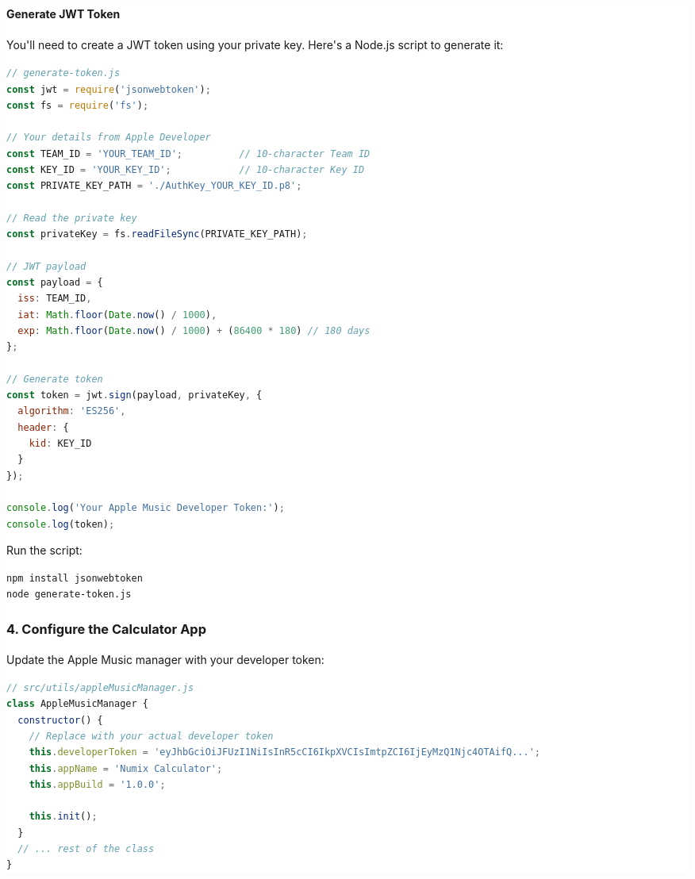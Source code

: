 #### Generate JWT Token

You'll need to create a JWT token using your private key. Here's a Node.js script to generate it:

```javascript
// generate-token.js
const jwt = require('jsonwebtoken');
const fs = require('fs');

// Your details from Apple Developer
const TEAM_ID = 'YOUR_TEAM_ID';          // 10-character Team ID
const KEY_ID = 'YOUR_KEY_ID';            // 10-character Key ID  
const PRIVATE_KEY_PATH = './AuthKey_YOUR_KEY_ID.p8';

// Read the private key
const privateKey = fs.readFileSync(PRIVATE_KEY_PATH);

// JWT payload
const payload = {
  iss: TEAM_ID,
  iat: Math.floor(Date.now() / 1000),
  exp: Math.floor(Date.now() / 1000) + (86400 * 180) // 180 days
};

// Generate token
const token = jwt.sign(payload, privateKey, {
  algorithm: 'ES256',
  header: {
    kid: KEY_ID
  }
});

console.log('Your Apple Music Developer Token:');
console.log(token);
```

Run the script:
```bash
npm install jsonwebtoken
node generate-token.js
```

### 4. Configure the Calculator App

Update the Apple Music manager with your developer token:

```javascript
// src/utils/appleMusicManager.js
class AppleMusicManager {
  constructor() {
    // Replace with your actual developer token
    this.developerToken = 'eyJhbGciOiJFUzI1NiIsInR5cCI6IkpXVCIsImtpZCI6IjEyMzQ1Njc4OTAifQ...';
    this.appName = 'Numix Calculator';
    this.appBuild = '1.0.0';
    
    this.init();
  }
  // ... rest of the class
}
```
